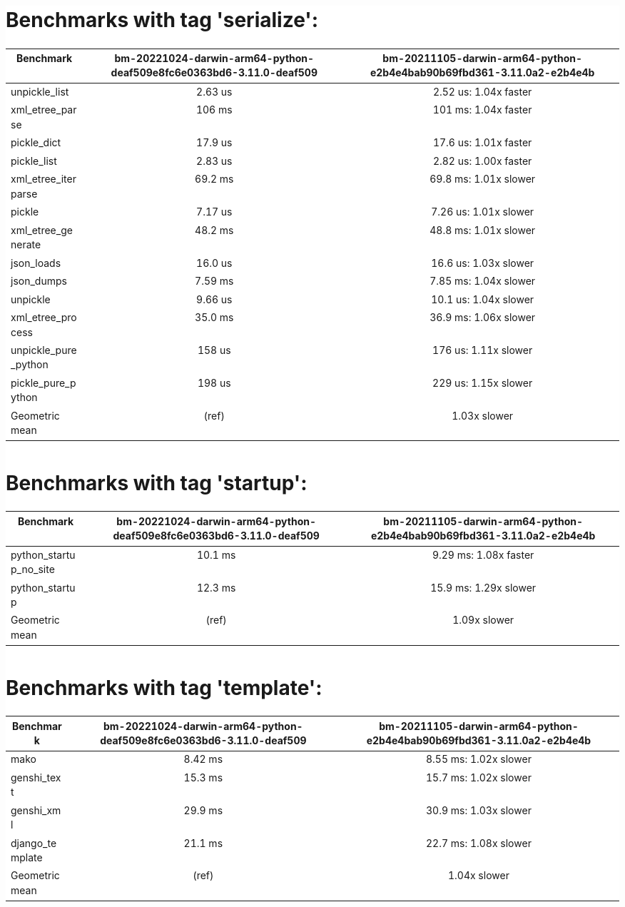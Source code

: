 Benchmarks with tag 'serialize':
================================

| Benchmark            | bm-20221024-darwin-arm64-python-deaf509e8fc6e0363bd6-3.11.0-deaf509 | bm-20211105-darwin-arm64-python-e2b4e4bab90b69fbd361-3.11.0a2-e2b4e4b |
|----------------------|:-------------------------------------------------------------------:|:---------------------------------------------------------------------:|
| unpickle_list        | 2.63 us                                                             | 2.52 us: 1.04x faster                                                 |
| xml_etree_parse      | 106 ms                                                              | 101 ms: 1.04x faster                                                  |
| pickle_dict          | 17.9 us                                                             | 17.6 us: 1.01x faster                                                 |
| pickle_list          | 2.83 us                                                             | 2.82 us: 1.00x faster                                                 |
| xml_etree_iterparse  | 69.2 ms                                                             | 69.8 ms: 1.01x slower                                                 |
| pickle               | 7.17 us                                                             | 7.26 us: 1.01x slower                                                 |
| xml_etree_generate   | 48.2 ms                                                             | 48.8 ms: 1.01x slower                                                 |
| json_loads           | 16.0 us                                                             | 16.6 us: 1.03x slower                                                 |
| json_dumps           | 7.59 ms                                                             | 7.85 ms: 1.04x slower                                                 |
| unpickle             | 9.66 us                                                             | 10.1 us: 1.04x slower                                                 |
| xml_etree_process    | 35.0 ms                                                             | 36.9 ms: 1.06x slower                                                 |
| unpickle_pure_python | 158 us                                                              | 176 us: 1.11x slower                                                  |
| pickle_pure_python   | 198 us                                                              | 229 us: 1.15x slower                                                  |
| Geometric mean       | (ref)                                                               | 1.03x slower                                                          |

Benchmarks with tag 'startup':
==============================

| Benchmark              | bm-20221024-darwin-arm64-python-deaf509e8fc6e0363bd6-3.11.0-deaf509 | bm-20211105-darwin-arm64-python-e2b4e4bab90b69fbd361-3.11.0a2-e2b4e4b |
|------------------------|:-------------------------------------------------------------------:|:---------------------------------------------------------------------:|
| python_startup_no_site | 10.1 ms                                                             | 9.29 ms: 1.08x faster                                                 |
| python_startup         | 12.3 ms                                                             | 15.9 ms: 1.29x slower                                                 |
| Geometric mean         | (ref)                                                               | 1.09x slower                                                          |

Benchmarks with tag 'template':
===============================

| Benchmark       | bm-20221024-darwin-arm64-python-deaf509e8fc6e0363bd6-3.11.0-deaf509 | bm-20211105-darwin-arm64-python-e2b4e4bab90b69fbd361-3.11.0a2-e2b4e4b |
|-----------------|:-------------------------------------------------------------------:|:---------------------------------------------------------------------:|
| mako            | 8.42 ms                                                             | 8.55 ms: 1.02x slower                                                 |
| genshi_text     | 15.3 ms                                                             | 15.7 ms: 1.02x slower                                                 |
| genshi_xml      | 29.9 ms                                                             | 30.9 ms: 1.03x slower                                                 |
| django_template | 21.1 ms                                                             | 22.7 ms: 1.08x slower                                                 |
| Geometric mean  | (ref)                                                               | 1.04x slower                                                          |
